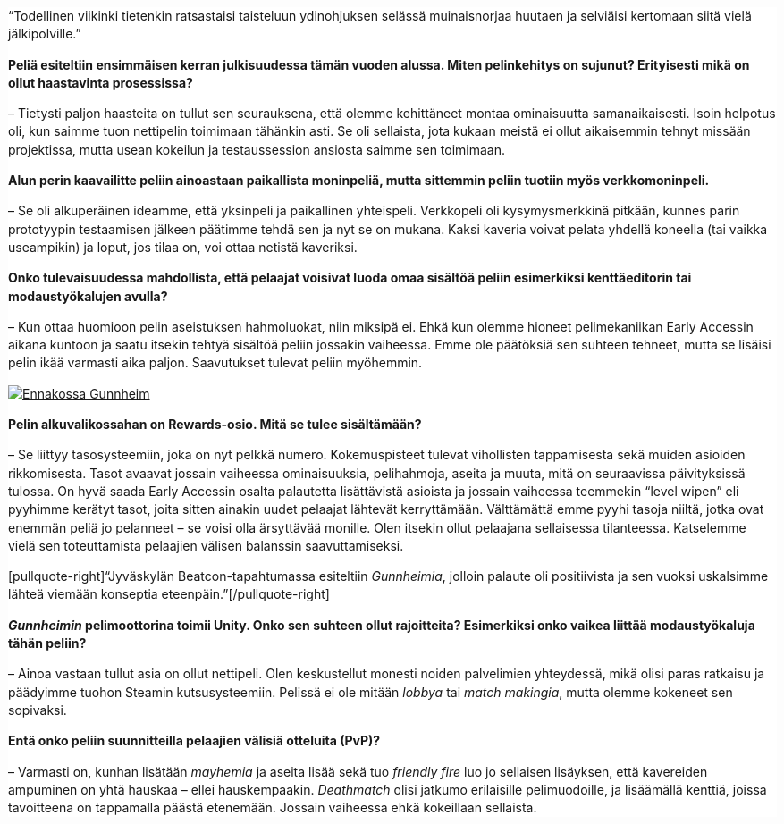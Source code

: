 <div class="pullquote">“Todellinen viikinki tietenkin ratsastaisi taisteluun ydinohjuksen selässä muinaisnorjaa huutaen ja selviäisi kertomaan siitä vielä jälkipolville.”</div>

**Peliä esiteltiin ensimmäisen kerran julkisuudessa tämän vuoden alussa. Miten pelinkehitys on sujunut? Erityisesti mikä on ollut haastavinta prosessissa?**

– Tietysti paljon haasteita on tullut sen seurauksena, että olemme kehittäneet montaa ominaisuutta samanaikaisesti. Isoin helpotus oli, kun saimme tuon nettipelin toimimaan tähänkin asti. Se oli sellaista, jota kukaan meistä ei ollut aikaisemmin tehnyt missään projektissa, mutta usean kokeilun ja testaussession ansiosta saimme sen toimimaan.

**Alun perin kaavailitte peliin ainoastaan paikallista moninpeliä, mutta sittemmin peliin tuotiin myös verkkomoninpeli.**

– Se oli alkuperäinen ideamme, että yksinpeli ja paikallinen yhteispeli. Verkkopeli oli kysymysmerkkinä pitkään, kunnes parin prototyypin testaamisen jälkeen päätimme tehdä sen ja nyt se on mukana. Kaksi kaveria voivat pelata yhdellä koneella (tai vaikka useampikin) ja loput, jos tilaa on, voi ottaa netistä kaveriksi.

**Onko tulevaisuudessa mahdollista, että pelaajat voisivat luoda omaa sisältöä peliin esimerkiksi kenttäeditorin tai modaustyökalujen avulla?**

– Kun ottaa huomioon pelin aseistuksen hahmoluokat, niin miksipä ei. Ehkä kun olemme hioneet pelimekaniikan Early Accessin aikana kuntoon ja saatu itsekin tehtyä sisältöä peliin jossakin vaiheessa. Emme ole päätöksiä sen suhteen tehneet, mutta se lisäisi pelin ikää varmasti aika paljon. Saavutukset tulevat peliin myöhemmin.

[![Ennakossa Gunnheim](http://www.pelilegacy.fi/wp-content/uploads/2015/08/gunnheim_ennakko3.jpg)](http://www.pelilegacy.fi/wp-content/uploads/2015/08/gunnheim_ennakko3.jpg)

**Pelin alkuvalikossahan on Rewards-osio. Mitä se tulee sisältämään?**

– Se liittyy tasosysteemiin, joka on nyt pelkkä numero. Kokemuspisteet tulevat vihollisten tappamisesta sekä muiden asioiden rikkomisesta. Tasot avaavat jossain vaiheessa ominaisuuksia, pelihahmoja, aseita ja muuta, mitä on seuraavissa päivityksissä tulossa. On hyvä saada Early Accessin osalta palautetta lisättävistä asioista ja jossain vaiheessa teemmekin “level wipen” eli pyyhimme kerätyt tasot, joita sitten ainakin uudet pelaajat lähtevät kerryttämään. Välttämättä emme pyyhi tasoja niiltä, jotka ovat enemmän peliä jo pelanneet – se voisi olla ärsyttävää monille. Olen itsekin ollut pelaajana sellaisessa tilanteessa. Katselemme vielä sen toteuttamista pelaajien välisen balanssin saavuttamiseksi.

[pullquote-right]“Jyväskylän Beatcon-tapahtumassa esiteltiin _Gunnheimia_, jolloin palaute oli positiivista ja sen vuoksi uskalsimme lähteä viemään konseptia eteenpäin.”[/pullquote-right]

**_Gunnheimin_ pelimoottorina toimii Unity. Onko sen suhteen ollut rajoitteita? Esimerkiksi onko vaikea liittää modaustyökaluja tähän peliin?**

– Ainoa vastaan tullut asia on ollut nettipeli. Olen keskustellut monesti noiden palvelimien yhteydessä, mikä olisi paras ratkaisu ja päädyimme tuohon Steamin kutsusysteemiin. Pelissä ei ole mitään _lobbya_ tai _match makingia_, mutta olemme kokeneet sen sopivaksi.

**Entä onko peliin suunnitteilla pelaajien välisiä otteluita (PvP)?**

– Varmasti on, kunhan lisätään _mayhemia_ ja aseita lisää sekä tuo _friendly fire_ luo jo sellaisen lisäyksen, että kavereiden ampuminen on yhtä hauskaa – ellei hauskempaakin. _Deathmatch_ olisi jatkumo erilaisille pelimuodoille, ja lisäämällä kenttiä, joissa tavoitteena on tappamalla päästä etenemään. Jossain vaiheessa ehkä kokeillaan sellaista.
